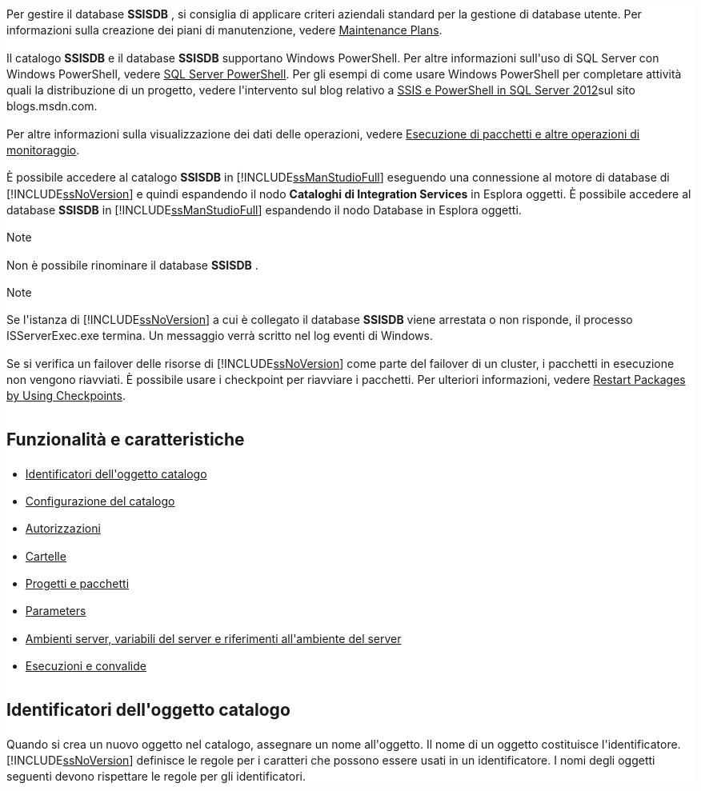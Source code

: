  Per gestire il database **SSISDB** , si consiglia di applicare criteri aziendali standard per la gestione di database utente. Per informazioni sulla creazione dei piani di manutenzione, vedere [Maintenance Plans](../../relational-databases/maintenance-plans/maintenance-plans.md).  
  
 Il catalogo **SSISDB** e il database **SSISDB** supportano Windows PowerShell. Per altre informazioni sull'uso di SQL Server con Windows PowerShell, vedere [SQL Server PowerShell](../../relational-databases/scripting/sql-server-powershell.md). Per gli esempi di come usare Windows PowerShell per completare attività quali la distribuzione di un progetto, vedere l'intervento sul blog relativo a [SSIS e PowerShell in SQL Server 2012](https://go.microsoft.com/fwlink/?LinkId=242539)sul sito blogs.msdn.com.  
  
 Per altre informazioni sulla visualizzazione dei dati delle operazioni, vedere [Esecuzione di pacchetti e altre operazioni di monitoraggio](../../integration-services/performance/monitor-running-packages-and-other-operations.md).  
  
 È possibile accedere al catalogo **SSISDB** in [!INCLUDE[ssManStudioFull](../../includes/ssmanstudiofull-md.md)] eseguendo una connessione al motore di database di [!INCLUDE[ssNoVersion](../../includes/ssnoversion-md.md)] e quindi espandendo il nodo **Cataloghi di Integration Services** in Esplora oggetti. È possibile accedere al database **SSISDB** in [!INCLUDE[ssManStudioFull](../../includes/ssmanstudiofull-md.md)] espandendo il nodo Database in Esplora oggetti.  
  
> [!NOTE]
> Non è possibile rinominare il database **SSISDB** .  
  
> [!NOTE]
> Se l'istanza di [!INCLUDE[ssNoVersion](../../includes/ssnoversion-md.md)] a cui è collegato il database **SSISDB** viene arrestata o non risponde, il processo ISServerExec.exe termina. Un messaggio verrà scritto nel log eventi di Windows.  
>   
>  Se si verifica un failover delle risorse di [!INCLUDE[ssNoVersion](../../includes/ssnoversion-md.md)] come parte del failover di un cluster, i pacchetti in esecuzione non vengono riavviati. È possibile usare i checkpoint per riavviare i pacchetti. Per ulteriori informazioni, vedere [Restart Packages by Using Checkpoints](../../integration-services/packages/restart-packages-by-using-checkpoints.md).  
  
## <a name="features-and-capabilities"></a>Funzionalità e caratteristiche  
  
-   [Identificatori dell'oggetto catalogo](../../integration-services/catalog/ssis-catalog.md#CatalogObjectIdentifiers)  
  
-   [Configurazione del catalogo](../../integration-services/catalog/ssis-catalog.md#Configuration)  
  
-   [Autorizzazioni](../../integration-services/catalog/ssis-catalog.md#Permissions)  
  
-   [Cartelle](../../integration-services/catalog/ssis-catalog.md#Folders)  
  
-   [Progetti e pacchetti](../../integration-services/catalog/ssis-catalog.md#ProjectsAndPackages)  
  
-   [Parameters](../../integration-services/catalog/ssis-catalog.md#Parameters)  
  
-   [Ambienti server, variabili del server e riferimenti all'ambiente del server](../../integration-services/catalog/ssis-catalog.md#ServerEnvironments)  
  
-   [Esecuzioni e convalide](../../integration-services/catalog/ssis-catalog.md#Executions)  

##  <a name="catalog-object-identifiers"></a><a name="CatalogObjectIdentifiers"></a> Identificatori dell'oggetto catalogo  
 Quando si crea un nuovo oggetto nel catalogo, assegnare un nome all'oggetto. Il nome di un oggetto costituisce l'identificatore. [!INCLUDE[ssNoVersion](../../includes/ssnoversion-md.md)] definisce le regole per i caratteri che possono essere usati in un identificatore. I nomi degli oggetti seguenti devono rispettare le regole per gli identificatori.  
  